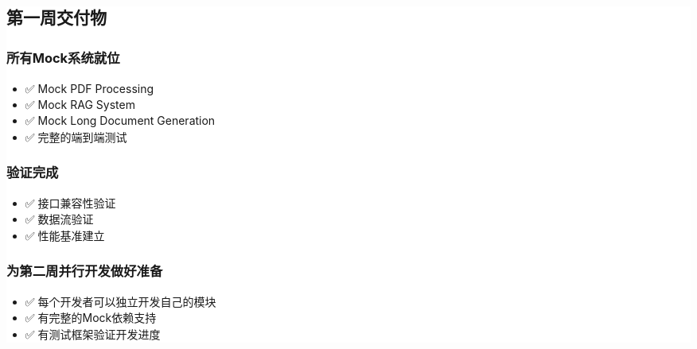 ## 第一周交付物

### 所有Mock系统就位
- ✅ Mock PDF Processing
- ✅ Mock RAG System  
- ✅ Mock Long Document Generation
- ✅ 完整的端到端测试

### 验证完成
- ✅ 接口兼容性验证
- ✅ 数据流验证
- ✅ 性能基准建立

### 为第二周并行开发做好准备
- ✅ 每个开发者可以独立开发自己的模块
- ✅ 有完整的Mock依赖支持
- ✅ 有测试框架验证开发进度 